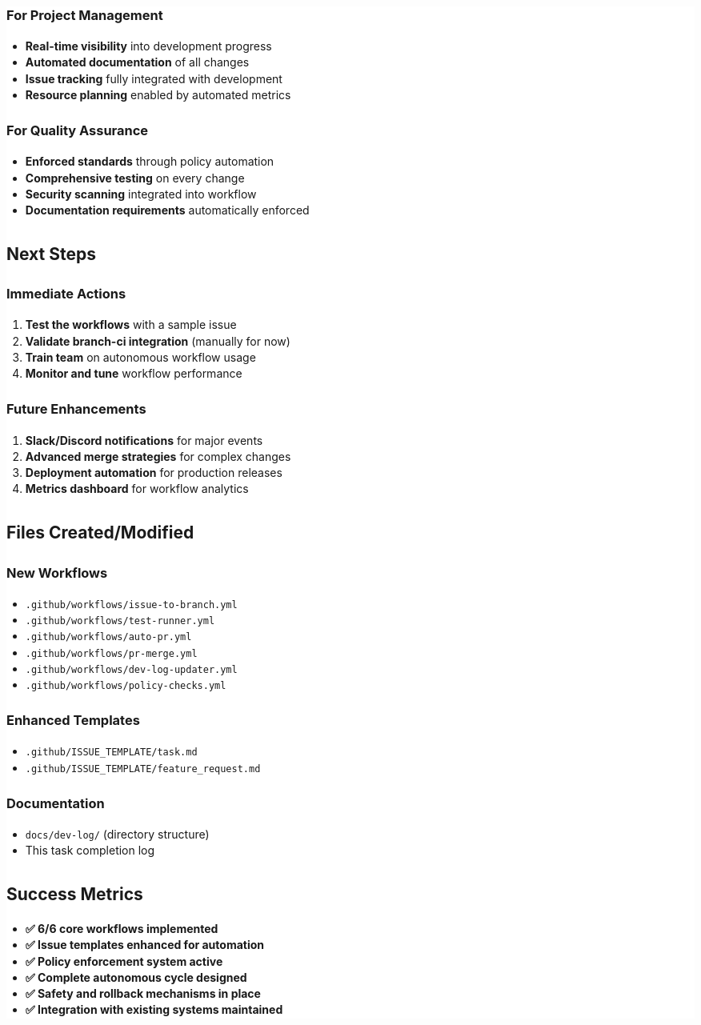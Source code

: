 ### For Project Management
- **Real-time visibility** into development progress
- **Automated documentation** of all changes
- **Issue tracking** fully integrated with development
- **Resource planning** enabled by automated metrics

### For Quality Assurance
- **Enforced standards** through policy automation
- **Comprehensive testing** on every change
- **Security scanning** integrated into workflow
- **Documentation requirements** automatically enforced

## Next Steps

### Immediate Actions
1. **Test the workflows** with a sample issue
2. **Validate branch-ci integration** (manually for now)
3. **Train team** on autonomous workflow usage
4. **Monitor and tune** workflow performance

### Future Enhancements
1. **Slack/Discord notifications** for major events
2. **Advanced merge strategies** for complex changes
3. **Deployment automation** for production releases
4. **Metrics dashboard** for workflow analytics

## Files Created/Modified

### New Workflows
- `.github/workflows/issue-to-branch.yml`
- `.github/workflows/test-runner.yml`
- `.github/workflows/auto-pr.yml`
- `.github/workflows/pr-merge.yml`
- `.github/workflows/dev-log-updater.yml`
- `.github/workflows/policy-checks.yml`

### Enhanced Templates
- `.github/ISSUE_TEMPLATE/task.md`
- `.github/ISSUE_TEMPLATE/feature_request.md`

### Documentation
- `docs/dev-log/` (directory structure)
- This task completion log

## Success Metrics

- **✅ 6/6 core workflows implemented**
- **✅ Issue templates enhanced for automation**
- **✅ Policy enforcement system active**
- **✅ Complete autonomous cycle designed**
- **✅ Safety and rollback mechanisms in place**
- **✅ Integration with existing systems maintained**

